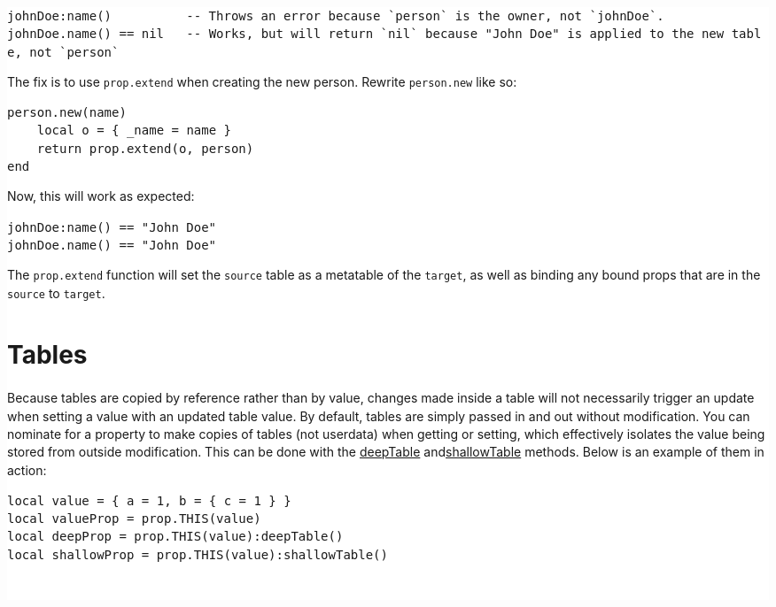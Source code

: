 <div class="highlight"><pre><span></span><span class="n">johnDoe</span><span class="p">:</span><span class="n">name</span><span class="p">()</span>          <span class="c1">-- Throws an error because `person` is the owner, not `johnDoe`.</span>
<span class="n">johnDoe</span><span class="p">.</span><span class="n">name</span><span class="p">()</span> <span class="o">==</span> <span class="kc">nil</span>   <span class="c1">-- Works, but will return `nil` because &quot;John Doe&quot; is applied to the new table, not `person`</span>
</pre></div>
<p>The fix is to use <code>prop.extend</code> when creating the new person. Rewrite <code>person.new</code> like so:</p>
<div class="highlight"><pre><span></span><span class="n">person</span><span class="p">.</span><span class="n">new</span><span class="p">(</span><span class="n">name</span><span class="p">)</span>
    <span class="kd">local</span> <span class="n">o</span> <span class="o">=</span> <span class="p">{</span> <span class="n">_name</span> <span class="o">=</span> <span class="n">name</span> <span class="p">}</span>
    <span class="kr">return</span> <span class="n">prop</span><span class="p">.</span><span class="n">extend</span><span class="p">(</span><span class="n">o</span><span class="p">,</span> <span class="n">person</span><span class="p">)</span>
<span class="kr">end</span>
</pre></div>
<p>Now, this will work as expected:</p>
<div class="highlight"><pre><span></span><span class="n">johnDoe</span><span class="p">:</span><span class="n">name</span><span class="p">()</span> <span class="o">==</span> <span class="s2">&quot;John Doe&quot;</span>
<span class="n">johnDoe</span><span class="p">.</span><span class="n">name</span><span class="p">()</span> <span class="o">==</span> <span class="s2">&quot;John Doe&quot;</span>
</pre></div>
<p>The <code>prop.extend</code> function will set the <code>source</code> table as a metatable of the <code>target</code>, as well as binding any bound props that are in the <code>source</code> to <code>target</code>.</p>
<h1>Tables</h1>
<p>Because tables are copied by reference rather than by value, changes made inside a table will not necessarily trigger an update when setting a value with an updated table value. By default, tables are simply passed in and out without modification. You can nominate for a property to make copies of tables (not userdata) when getting or setting, which effectively isolates the value being stored from outside modification. This can be done with the <a href="#deepTable">deepTable</a> and<a href="#shallowTable">shallowTable</a> methods. Below is an example of them in action:</p>
<div class="highlight"><pre><span></span><span class="kd">local</span> <span class="n">value</span> <span class="o">=</span> <span class="p">{</span> <span class="n">a</span> <span class="o">=</span> <span class="mi">1</span><span class="p">,</span> <span class="n">b</span> <span class="o">=</span> <span class="p">{</span> <span class="n">c</span> <span class="o">=</span> <span class="mi">1</span> <span class="p">}</span> <span class="p">}</span>
<span class="kd">local</span> <span class="n">valueProp</span> <span class="o">=</span> <span class="n">prop</span><span class="p">.</span><span class="n">THIS</span><span class="p">(</span><span class="n">value</span><span class="p">)</span>
<span class="kd">local</span> <span class="n">deepProp</span> <span class="o">=</span> <span class="n">prop</span><span class="p">.</span><span class="n">THIS</span><span class="p">(</span><span class="n">value</span><span class="p">):</span><span class="n">deepTable</span><span class="p">()</span>
<span class="kd">local</span> <span class="n">shallowProp</span> <span class="o">=</span> <span class="n">prop</span><span class="p">.</span><span class="n">THIS</span><span class="p">(</span><span class="n">value</span><span class="p">):</span><span class="n">shallowTable</span><span class="p">()</span>
